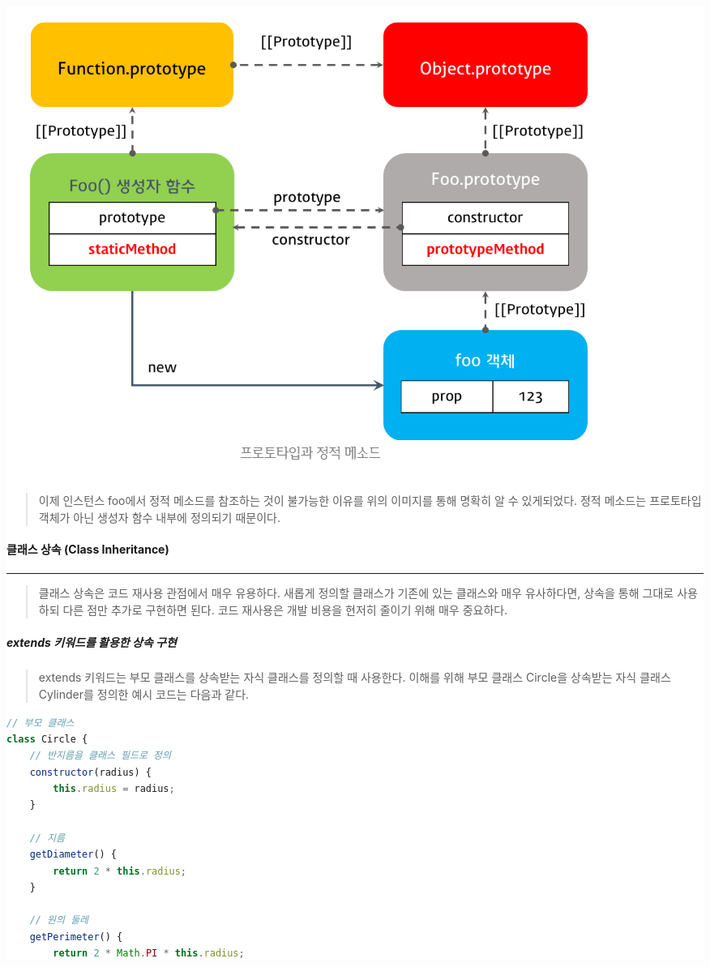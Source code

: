 ![example_2](./image/es_8_2.png)

> 이제 인스턴스 foo에서 정적 메소드를 참조하는 것이 불가능한 이유를 위의 이미지를 통해 명확히 알 수 있게되었다. 정적 메소드는 프로토타입 객체가 아닌 생성자 함수 내부에 정의되기 때문이다.





#### 클래스 상속 (Class Inheritance)

------

> 클래스 상속은 코드 재사용 관점에서 매우 유용하다. 새롭게 정의할 클래스가 기존에 있는 클래스와 매우 유사하다면, 상속을 통해 그대로 사용하되 다른 점만 추가로 구현하면 된다. 코드 재사용은 개발 비용을 현저히 줄이기 위해 매우 중요하다.



##### extends 키워드를 활용한 상속 구현

> extends 키워드는 부모 클래스를 상속받는 자식 클래스를 정의할 때 사용한다. 이해를 위해 부모 클래스 Circle을 상속받는 자식 클래스 Cylinder를 정의한 예시 코드는 다음과 같다.

```javascript
// 부모 클래스
class Circle {
    // 반지름을 클래스 필드로 정의
    constructor(radius) {
        this.radius = radius;
    }
    
    // 지름
    getDiameter() {
        return 2 * this.radius;
    }
    
    // 원의 둘레
    getPerimeter() {
        return 2 * Math.PI * this.radius;
```
